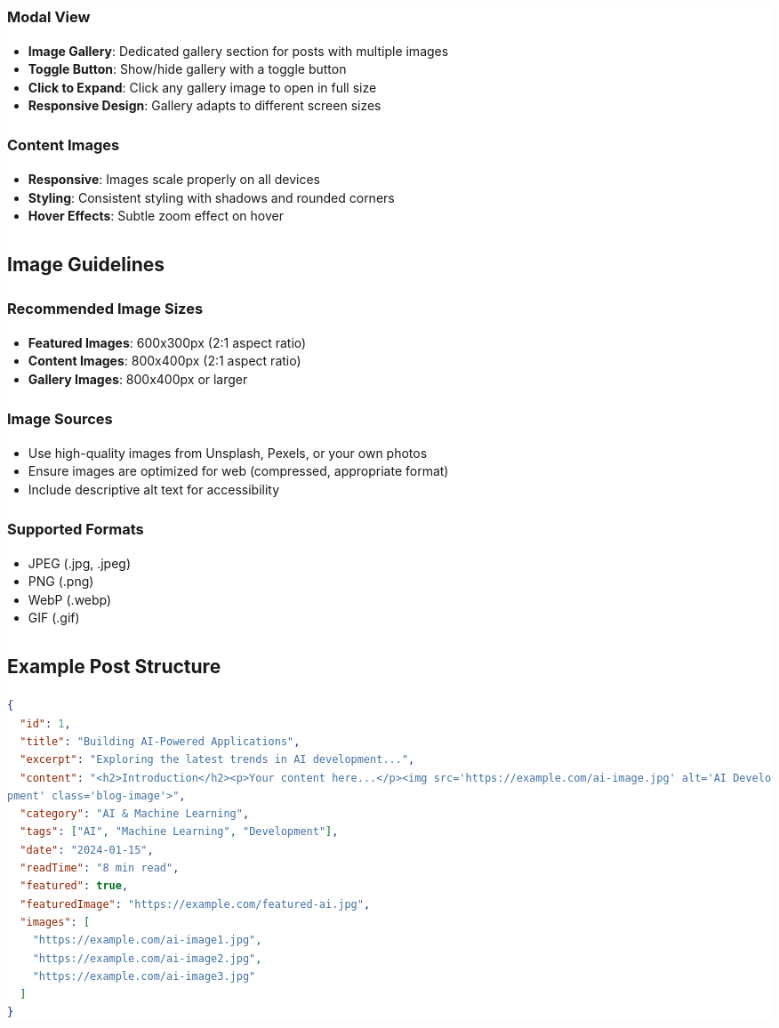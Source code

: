 ### Modal View
- **Image Gallery**: Dedicated gallery section for posts with multiple images
- **Toggle Button**: Show/hide gallery with a toggle button
- **Click to Expand**: Click any gallery image to open in full size
- **Responsive Design**: Gallery adapts to different screen sizes

### Content Images
- **Responsive**: Images scale properly on all devices
- **Styling**: Consistent styling with shadows and rounded corners
- **Hover Effects**: Subtle zoom effect on hover

## Image Guidelines

### Recommended Image Sizes
- **Featured Images**: 600x300px (2:1 aspect ratio)
- **Content Images**: 800x400px (2:1 aspect ratio)
- **Gallery Images**: 800x400px or larger

### Image Sources
- Use high-quality images from Unsplash, Pexels, or your own photos
- Ensure images are optimized for web (compressed, appropriate format)
- Include descriptive alt text for accessibility

### Supported Formats
- JPEG (.jpg, .jpeg)
- PNG (.png)
- WebP (.webp)
- GIF (.gif)

## Example Post Structure

```json
{
  "id": 1,
  "title": "Building AI-Powered Applications",
  "excerpt": "Exploring the latest trends in AI development...",
  "content": "<h2>Introduction</h2><p>Your content here...</p><img src='https://example.com/ai-image.jpg' alt='AI Development' class='blog-image'>",
  "category": "AI & Machine Learning",
  "tags": ["AI", "Machine Learning", "Development"],
  "date": "2024-01-15",
  "readTime": "8 min read",
  "featured": true,
  "featuredImage": "https://example.com/featured-ai.jpg",
  "images": [
    "https://example.com/ai-image1.jpg",
    "https://example.com/ai-image2.jpg",
    "https://example.com/ai-image3.jpg"
  ]
}
```
